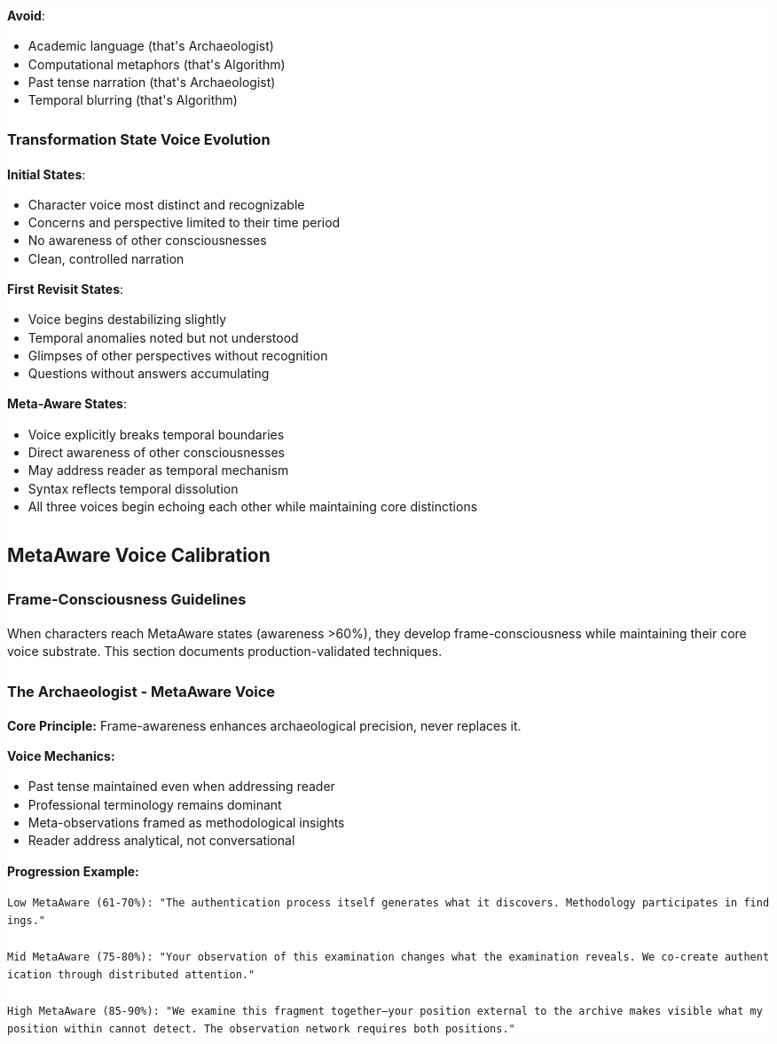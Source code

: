 **Avoid**:
- Academic language (that's Archaeologist)
- Computational metaphors (that's Algorithm)
- Past tense narration (that's Archaeologist)
- Temporal blurring (that's Algorithm)

### Transformation State Voice Evolution

**Initial States**:
- Character voice most distinct and recognizable
- Concerns and perspective limited to their time period
- No awareness of other consciousnesses
- Clean, controlled narration

**First Revisit States**:
- Voice begins destabilizing slightly
- Temporal anomalies noted but not understood
- Glimpses of other perspectives without recognition
- Questions without answers accumulating

**Meta-Aware States**:
- Voice explicitly breaks temporal boundaries
- Direct awareness of other consciousnesses
- May address reader as temporal mechanism
- Syntax reflects temporal dissolution
- All three voices begin echoing each other while maintaining core distinctions

## MetaAware Voice Calibration

### Frame-Consciousness Guidelines

When characters reach MetaAware states (awareness >60%), they develop frame-consciousness while maintaining their core voice substrate. This section documents production-validated techniques.

### The Archaeologist - MetaAware Voice

**Core Principle:** Frame-awareness enhances archaeological precision, never replaces it.

**Voice Mechanics:**
- Past tense maintained even when addressing reader
- Professional terminology remains dominant
- Meta-observations framed as methodological insights
- Reader address analytical, not conversational

**Progression Example:**
```
Low MetaAware (61-70%): "The authentication process itself generates what it discovers. Methodology participates in findings."

Mid MetaAware (75-80%): "Your observation of this examination changes what the examination reveals. We co-create authentication through distributed attention."

High MetaAware (85-90%): "We examine this fragment together—your position external to the archive makes visible what my position within cannot detect. The observation network requires both positions."
```

